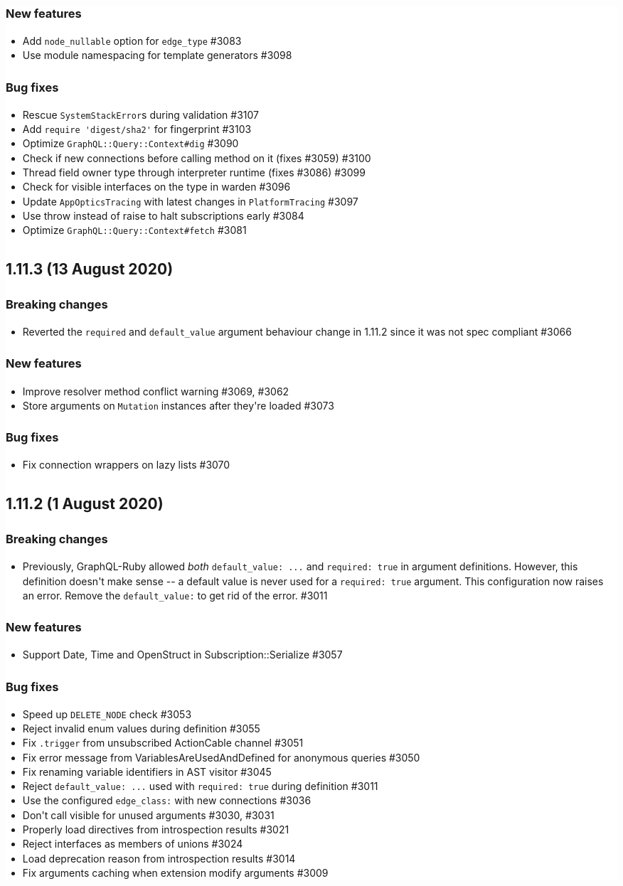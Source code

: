 ### New features

- Add `node_nullable` option for `edge_type` #3083
- Use module namespacing for template generators #3098

### Bug fixes

- Rescue `SystemStackError`s during validation #3107
- Add `require 'digest/sha2'` for fingerprint #3103
- Optimize `GraphQL::Query::Context#dig` #3090
- Check if new connections before calling method on it (fixes #3059) #3100
- Thread field owner type through interpreter runtime (fixes #3086) #3099
- Check for visible interfaces on the type in warden #3096
- Update `AppOpticsTracing` with latest changes in `PlatformTracing` #3097
- Use throw instead of raise to halt subscriptions early #3084
- Optimize `GraphQL::Query::Context#fetch` #3081

## 1.11.3 (13 August 2020)

### Breaking changes

- Reverted the `required` and `default_value` argument behaviour change in 1.11.2 since it was not spec compliant #3066

### New features

- Improve resolver method conflict warning #3069, #3062
- Store arguments on `Mutation` instances after they're loaded #3073

### Bug fixes

- Fix connection wrappers on lazy lists #3070

## 1.11.2 (1 August 2020)

### Breaking changes

- Previously, GraphQL-Ruby allowed _both_ `default_value: ...` and `required: true` in argument definitions. However, this definition doesn't make sense -- a default value is never used for a `required: true` argument. This configuration now raises an error. Remove the `default_value:` to get rid of the error. #3011

### New features

- Support Date, Time and OpenStruct in Subscription::Serialize #3057

### Bug fixes

- Speed up `DELETE_NODE` check #3053
- Reject invalid enum values during definition #3055
- Fix `.trigger` from unsubscribed ActionCable channel #3051
- Fix error message from VariablesAreUsedAndDefined for anonymous queries #3050
- Fix renaming variable identifiers in AST visitor #3045
- Reject `default_value: ...` used with `required: true` during definition #3011
- Use the configured `edge_class:` with new connections #3036
- Don't call visible for unused arguments #3030, #3031
- Properly load directives from introspection results #3021
- Reject interfaces as members of unions #3024
- Load deprecation reason from introspection results #3014
- Fix arguments caching when extension modify arguments #3009
